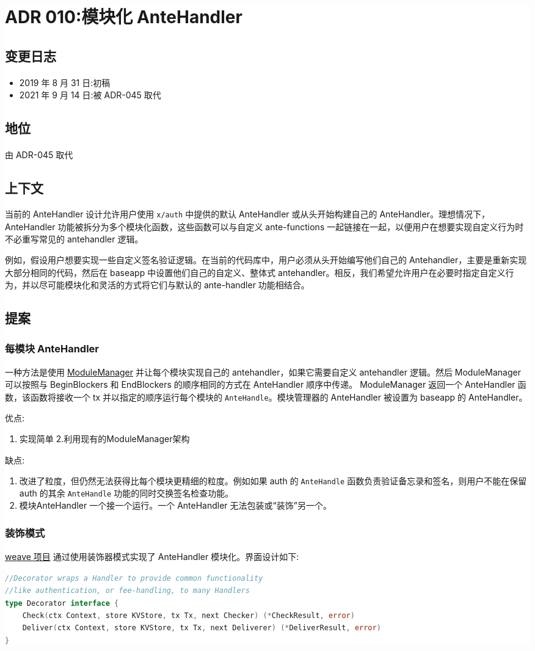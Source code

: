 # ADR 010:模块化 AnteHandler

## 变更日志

- 2019 年 8 月 31 日:初稿
- 2021 年 9 月 14 日:被 ADR-045 取代

## 地位

由 ADR-045 取代

##  上下文

当前的 AnteHandler 设计允许用户使用 `x/auth` 中提供的默认 AnteHandler 或从头开始构建自己的 AnteHandler。理想情况下，AnteHandler 功能被拆分为多个模块化函数，这些函数可以与自定义 ante-functions 一起链接在一起，以便用户在想要实现自定义行为时不必重写常见的 antehandler 逻辑。

例如，假设用户想要实现一些自定义签名验证逻辑。在当前的代码库中，用户必须从头开始编写他们自己的 Antehandler，主要是重新实现大部分相同的代码，然后在 baseapp 中设置他们自己的自定义、整体式 antehandler。相反，我们希望允许用户在必要时指定自定义行为，并以尽可能模块化和灵活的方式将它们与默认的 ante-handler 功能相结合。

## 提案

### 每模块 AnteHandler

一种方法是使用 [ModuleManager](https://godoc.org/github.com/cosmos/cosmos-sdk/types/module) 并让每个模块实现自己的 antehandler，如果它需要自定义 antehandler 逻辑。然后 ModuleManager 可以按照与 BeginBlockers 和 EndBlockers 的顺序相同的方式在 AnteHandler 顺序中传递。 ModuleManager 返回一个 AnteHandler 函数，该函数将接收一个 tx 并以指定的顺序运行每个模块的 `AnteHandle`。模块管理器的 AnteHandler 被设置为 baseapp 的 AnteHandler。

优点:

1. 实现简单
2.利用现有的ModuleManager架构

缺点:

1. 改进了粒度，但仍然无法获得比每个模块更精细的粒度。例如如果 auth 的 `AnteHandle` 函数负责验证备忘录和签名，则用户不能在保留 auth 的其余 `AnteHandle` 功能的同时交换签名检查功能。
2. 模块AnteHandler 一个接一个运行。一个 AnteHandler 无法包装或“装饰”另一个。

### 装饰模式

[weave 项目](https://github.com/iov-one/weave) 通过使用装饰器模式实现了 AnteHandler 模块化。界面设计如下: 

```go
//Decorator wraps a Handler to provide common functionality
//like authentication, or fee-handling, to many Handlers
type Decorator interface {
	Check(ctx Context, store KVStore, tx Tx, next Checker) (*CheckResult, error)
	Deliver(ctx Context, store KVStore, tx Tx, next Deliverer) (*DeliverResult, error)
}
```
